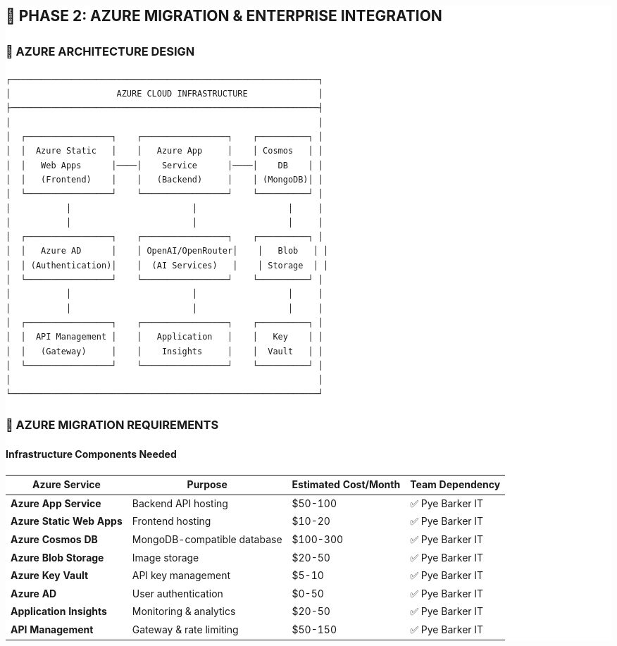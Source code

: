 
## 🔄 **PHASE 2: AZURE MIGRATION & ENTERPRISE INTEGRATION**

### **🏢 AZURE ARCHITECTURE DESIGN**

```
┌─────────────────────────────────────────────────────────────┐
│                     AZURE CLOUD INFRASTRUCTURE              │
├─────────────────────────────────────────────────────────────┤
│                                                             │
│  ┌─────────────────┐    ┌─────────────────┐    ┌──────────┐ │
│  │  Azure Static   │    │   Azure App     │    │ Cosmos   │ │
│  │   Web Apps      │────│    Service      │────│    DB    │ │
│  │   (Frontend)    │    │   (Backend)     │    │ (MongoDB)│ │
│  └─────────────────┘    └─────────────────┘    └──────────┘ │
│           │                        │                  │     │
│           │                        │                  │     │
│  ┌─────────────────┐    ┌─────────────────┐    ┌──────────┐ │
│  │   Azure AD      │    │ OpenAI/OpenRouter│    │   Blob   │ │
│  │ (Authentication)│    │  (AI Services)   │    │ Storage  │ │
│  └─────────────────┘    └─────────────────┘    └──────────┘ │
│           │                        │                  │     │
│           │                        │                  │     │
│  ┌─────────────────┐    ┌─────────────────┐    ┌──────────┐ │
│  │  API Management │    │   Application   │    │   Key    │ │
│  │   (Gateway)     │    │    Insights     │    │  Vault   │ │
│  └─────────────────┘    └─────────────────┘    └──────────┘ │
│                                                             │
└─────────────────────────────────────────────────────────────┘
```

### **🎯 AZURE MIGRATION REQUIREMENTS**

#### **Infrastructure Components Needed**

| Azure Service | Purpose | Estimated Cost/Month | Team Dependency |
|---------------|---------|---------------------|-----------------|
| **Azure App Service** | Backend API hosting | $50-100 | ✅ Pye Barker IT |
| **Azure Static Web Apps** | Frontend hosting | $10-20 | ✅ Pye Barker IT |
| **Azure Cosmos DB** | MongoDB-compatible database | $100-300 | ✅ Pye Barker IT |
| **Azure Blob Storage** | Image storage | $20-50 | ✅ Pye Barker IT |
| **Azure Key Vault** | API key management | $5-10 | ✅ Pye Barker IT |
| **Azure AD** | User authentication | $0-50 | ✅ Pye Barker IT |
| **Application Insights** | Monitoring & analytics | $20-50 | ✅ Pye Barker IT |
| **API Management** | Gateway & rate limiting | $50-150 | ✅ Pye Barker IT |
